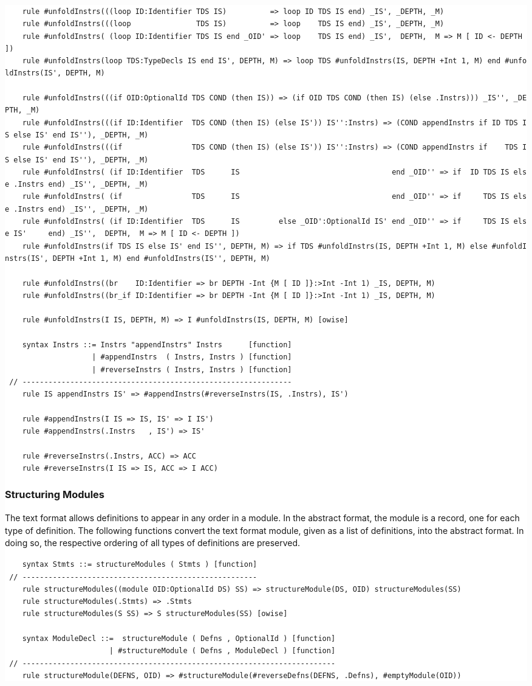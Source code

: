 ```k
    rule #unfoldInstrs(((loop ID:Identifier TDS IS)          => loop ID TDS IS end) _IS', _DEPTH, _M)
    rule #unfoldInstrs(((loop               TDS IS)          => loop    TDS IS end) _IS', _DEPTH, _M)
    rule #unfoldInstrs( (loop ID:Identifier TDS IS end _OID' => loop    TDS IS end) _IS',  DEPTH,  M => M [ ID <- DEPTH ])
    rule #unfoldInstrs(loop TDS:TypeDecls IS end IS', DEPTH, M) => loop TDS #unfoldInstrs(IS, DEPTH +Int 1, M) end #unfoldInstrs(IS', DEPTH, M)

    rule #unfoldInstrs(((if OID:OptionalId TDS COND (then IS)) => (if OID TDS COND (then IS) (else .Instrs))) _IS'', _DEPTH, _M)
    rule #unfoldInstrs(((if ID:Identifier  TDS COND (then IS) (else IS')) IS'':Instrs) => (COND appendInstrs if ID TDS IS else IS' end IS''), _DEPTH, _M)
    rule #unfoldInstrs(((if                TDS COND (then IS) (else IS')) IS'':Instrs) => (COND appendInstrs if    TDS IS else IS' end IS''), _DEPTH, _M)
    rule #unfoldInstrs( (if ID:Identifier  TDS      IS                                   end _OID'' => if  ID TDS IS else .Instrs end) _IS'', _DEPTH, _M)
    rule #unfoldInstrs( (if                TDS      IS                                   end _OID'' => if     TDS IS else .Instrs end) _IS'', _DEPTH, _M)
    rule #unfoldInstrs( (if ID:Identifier  TDS      IS         else _OID':OptionalId IS' end _OID'' => if     TDS IS else IS'     end) _IS'',  DEPTH,  M => M [ ID <- DEPTH ])
    rule #unfoldInstrs(if TDS IS else IS' end IS'', DEPTH, M) => if TDS #unfoldInstrs(IS, DEPTH +Int 1, M) else #unfoldInstrs(IS', DEPTH +Int 1, M) end #unfoldInstrs(IS'', DEPTH, M)

    rule #unfoldInstrs((br    ID:Identifier => br DEPTH -Int {M [ ID ]}:>Int -Int 1) _IS, DEPTH, M)
    rule #unfoldInstrs((br_if ID:Identifier => br DEPTH -Int {M [ ID ]}:>Int -Int 1) _IS, DEPTH, M)

    rule #unfoldInstrs(I IS, DEPTH, M) => I #unfoldInstrs(IS, DEPTH, M) [owise]

    syntax Instrs ::= Instrs "appendInstrs" Instrs      [function]
                    | #appendInstrs  ( Instrs, Instrs ) [function]
                    | #reverseInstrs ( Instrs, Instrs ) [function]
 // --------------------------------------------------------------
    rule IS appendInstrs IS' => #appendInstrs(#reverseInstrs(IS, .Instrs), IS')

    rule #appendInstrs(I IS => IS, IS' => I IS')
    rule #appendInstrs(.Instrs   , IS') => IS'

    rule #reverseInstrs(.Instrs, ACC) => ACC
    rule #reverseInstrs(I IS => IS, ACC => I ACC)
```

### Structuring Modules

The text format allows definitions to appear in any order in a module.
In the abstract format, the module is a record, one for each type of definition.
The following functions convert the text format module, given as a list of definitions, into the abstract format.
In doing so, the respective ordering of all types of definitions are preserved.

```k
    syntax Stmts ::= structureModules ( Stmts ) [function]
 // ------------------------------------------------------
    rule structureModules((module OID:OptionalId DS) SS) => structureModule(DS, OID) structureModules(SS)
    rule structureModules(.Stmts) => .Stmts
    rule structureModules(S SS) => S structureModules(SS) [owise]

    syntax ModuleDecl ::=  structureModule ( Defns , OptionalId ) [function]
                        | #structureModule ( Defns , ModuleDecl ) [function]
 // ------------------------------------------------------------------------
    rule structureModule(DEFNS, OID) => #structureModule(#reverseDefns(DEFNS, .Defns), #emptyModule(OID))

```